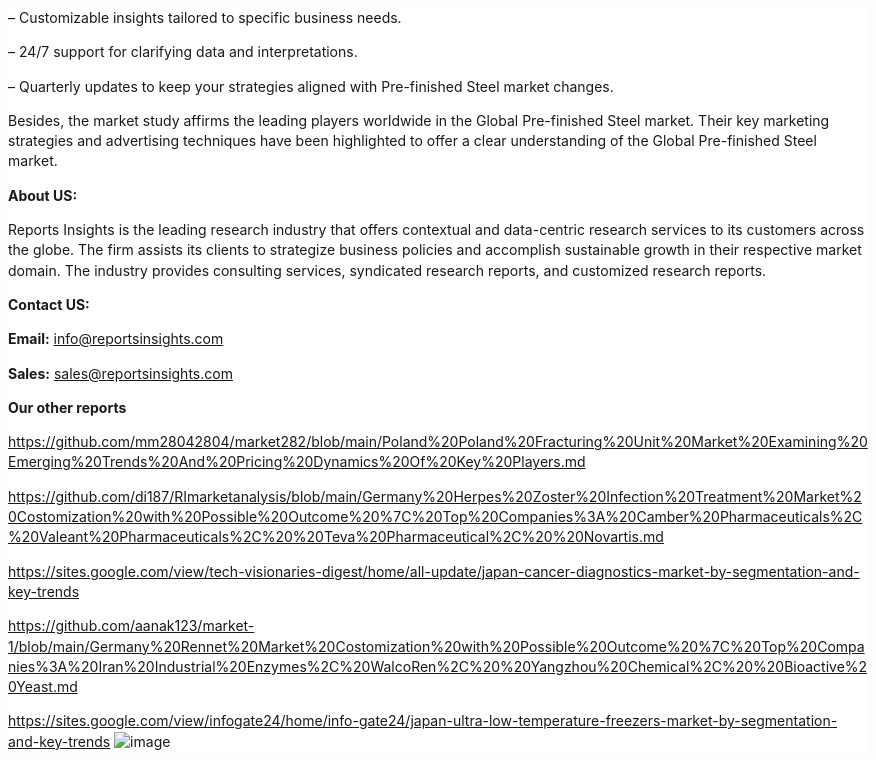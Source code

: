 – Customizable insights tailored to specific business needs.

– 24/7 support for clarifying data and interpretations.

– Quarterly updates to keep your strategies aligned with Pre-finished Steel market changes.

Besides, the market study affirms the leading players worldwide in the Global Pre-finished Steel market. Their key marketing strategies and advertising techniques have been highlighted to offer a clear understanding of the Global Pre-finished Steel market.

<strong><strong>About US</strong>:</strong>

Reports Insights is the leading research industry that offers contextual and data-centric research services to its customers across the globe. The firm assists its clients to strategize business policies and accomplish sustainable growth in their respective market domain. The industry provides consulting services, syndicated research reports, and customized research reports.

<strong>Contact US:</strong>

<p class=><b>Email:</b> <a href=mailto:info@reportsinsights.com>info@reportsinsights.com</a></p>
<p class=><b>Sales:</b> <a href=mailto:sales@reportsinsights.com>sales@reportsinsights.com</a></p>

<strong>Our other reports</strong>

<a href=https://github.com/mm28042804/market282/blob/main/Poland%20Poland%20Fracturing%20Unit%20Market%20Examining%20Emerging%20Trends%20And%20Pricing%20Dynamics%20Of%20Key%20Players.md>https://github.com/mm28042804/market282/blob/main/Poland%20Poland%20Fracturing%20Unit%20Market%20Examining%20Emerging%20Trends%20And%20Pricing%20Dynamics%20Of%20Key%20Players.md</a>

<a href=https://github.com/di187/RImarketanalysis/blob/main/Germany%20Herpes%20Zoster%20Infection%20Treatment%20Market%20Costomization%20with%20Possible%20Outcome%20%7C%20Top%20Companies%3A%20Camber%20Pharmaceuticals%2C%20Valeant%20Pharmaceuticals%2C%20%20Teva%20Pharmaceutical%2C%20%20Novartis.md>https://github.com/di187/RImarketanalysis/blob/main/Germany%20Herpes%20Zoster%20Infection%20Treatment%20Market%20Costomization%20with%20Possible%20Outcome%20%7C%20Top%20Companies%3A%20Camber%20Pharmaceuticals%2C%20Valeant%20Pharmaceuticals%2C%20%20Teva%20Pharmaceutical%2C%20%20Novartis.md</a>

<a href=https://sites.google.com/view/tech-visionaries-digest/home/all-update/japan-cancer-diagnostics-market-by-segmentation-and-key-trends>https://sites.google.com/view/tech-visionaries-digest/home/all-update/japan-cancer-diagnostics-market-by-segmentation-and-key-trends</a>

<a href=https://github.com/aanak123/market-1/blob/main/Germany%20Rennet%20Market%20Costomization%20with%20Possible%20Outcome%20%7C%20Top%20Companies%3A%20Iran%20Industrial%20Enzymes%2C%20WalcoRen%2C%20%20Yangzhou%20Chemical%2C%20%20Bioactive%20Yeast.md>https://github.com/aanak123/market-1/blob/main/Germany%20Rennet%20Market%20Costomization%20with%20Possible%20Outcome%20%7C%20Top%20Companies%3A%20Iran%20Industrial%20Enzymes%2C%20WalcoRen%2C%20%20Yangzhou%20Chemical%2C%20%20Bioactive%20Yeast.md</a>

<a href=https://sites.google.com/view/infogate24/home/info-gate24/japan-ultra-low-temperature-freezers-market-by-segmentation-and-key-trends>https://sites.google.com/view/infogate24/home/info-gate24/japan-ultra-low-temperature-freezers-market-by-segmentation-and-key-trends</a>
![image](https://github.com/user-attachments/assets/bbb9f61c-c53e-4d74-84ab-2fb4d59e4d00)
